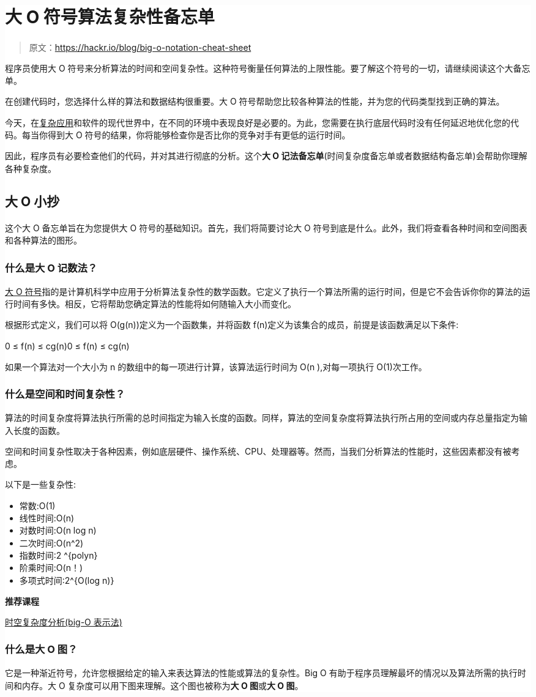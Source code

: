 # 大 O 符号算法复杂性备忘单

> 原文：<https://hackr.io/blog/big-o-notation-cheat-sheet>

程序员使用大 O 符号来分析算法的时间和空间复杂性。这种符号衡量任何算法的上限性能。要了解这个符号的一切，请继续阅读这个大备忘单。

在创建代码时，您选择什么样的算法和数据结构很重要。大 O 符号帮助您比较各种算法的性能，并为您的代码类型找到正确的算法。

今天，在[复杂应用](https://hackr.io/blog/top-data-science-applications)和软件的现代世界中，在不同的环境中表现良好是必要的。为此，您需要在执行底层代码时没有任何延迟地优化您的代码。每当你得到大 O 符号的结果，你将能够检查你是否比你的竞争对手有更低的运行时间。

因此，程序员有必要检查他们的代码，并对其进行彻底的分析。这个**大 O 记法备忘单**(时间复杂度备忘单或者数据结构备忘单)会帮助你理解各种复杂度。

## **大 O 小抄**

这个大 O 备忘单旨在为您提供大 O 符号的基础知识。首先，我们将简要讨论大 O 符号到底是什么。此外，我们将查看各种时间和空间图表和各种算法的图形。

### **什么是大 O 记数法？**

[大 O 符号](https://en.wikipedia.org/wiki/Big_O_notation#:~:text=Big%20O%20notation%20is%20a,a%20particular%20value%20or%20infinity.)指的是计算机科学中应用于分析算法复杂性的数学函数。它定义了执行一个算法所需的运行时间，但是它不会告诉你你的算法的运行时间有多快。相反，它将帮助您确定算法的性能将如何随输入大小而变化。

根据形式定义，我们可以将 O(g(n))定义为一个函数集，并将函数 f(n)定义为该集合的成员，前提是该函数满足以下条件:

0 ≤ f(n) ≤ cg(n)0 ≤ f(n) ≤ cg(n)

如果一个算法对一个大小为 n 的数组中的每一项进行计算，该算法运行时间为 O(n ),对每一项执行 O(1)次工作。

### **什么是空间和时间复杂性？**

算法的时间复杂度将算法执行所需的总时间指定为输入长度的函数。同样，算法的空间复杂度将算法执行所占用的空间或内存总量指定为输入长度的函数。

空间和时间复杂性取决于各种因素，例如底层硬件、操作系统、CPU、处理器等。然而，当我们分析算法的性能时，这些因素都没有被考虑。

以下是一些复杂性:

*   常数:O(1)
*   线性时间:O(n)
*   对数时间:O(n log n)
*   二次时间:O(n^2)
*   指数时间:2 ^{polyn}
*   阶乘时间:O(n！)
*   多项式时间:2^{O(log n)}

**推荐课程**

[时空复杂度分析(big-O 表示法)](https://click.linksynergy.com/deeplink?id=jU79Zysihs4&mid=39197&murl=https%3A%2F%2Fwww.udemy.com%2Fcourse%2Fcomplexity-analysis%2F)

### **什么是大 O 图？**

它是一种渐近符号，允许您根据给定的输入来表达算法的性能或算法的复杂性。Big O 有助于程序员理解最坏的情况以及算法所需的执行时间和内存。大 O 复杂度可以用下图来理解。这个图也被称为**大 O 图**或**大 O 图**。
